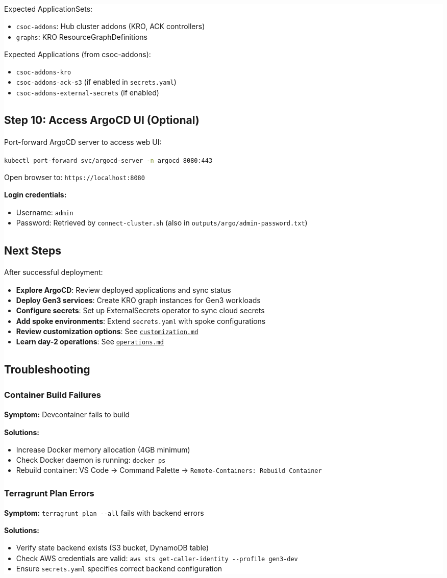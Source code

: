 Expected ApplicationSets:
- `csoc-addons`: Hub cluster addons (KRO, ACK controllers)
- `graphs`: KRO ResourceGraphDefinitions

Expected Applications (from csoc-addons):
- `csoc-addons-kro`
- `csoc-addons-ack-s3` (if enabled in `secrets.yaml`)
- `csoc-addons-external-secrets` (if enabled)

## Step 10: Access ArgoCD UI (Optional)

Port-forward ArgoCD server to access web UI:

```bash
kubectl port-forward svc/argocd-server -n argocd 8080:443
```

Open browser to: `https://localhost:8080`

**Login credentials:**
- Username: `admin`
- Password: Retrieved by `connect-cluster.sh` (also in `outputs/argo/admin-password.txt`)

## Next Steps

After successful deployment:

- **Explore ArgoCD**: Review deployed applications and sync status
- **Deploy Gen3 services**: Create KRO graph instances for Gen3 workloads
- **Configure secrets**: Set up ExternalSecrets operator to sync cloud secrets
- **Add spoke environments**: Extend `secrets.yaml` with spoke configurations
- **Review customization options**: See [`customization.md`](customization.md)
- **Learn day-2 operations**: See [`operations.md`](operations.md)

## Troubleshooting

### Container Build Failures

**Symptom:** Devcontainer fails to build

**Solutions:**
- Increase Docker memory allocation (4GB minimum)
- Check Docker daemon is running: `docker ps`
- Rebuild container: VS Code → Command Palette → `Remote-Containers: Rebuild Container`

### Terragrunt Plan Errors

**Symptom:** `terragrunt plan --all` fails with backend errors

**Solutions:**
- Verify state backend exists (S3 bucket, DynamoDB table)
- Check AWS credentials are valid: `aws sts get-caller-identity --profile gen3-dev`
- Ensure `secrets.yaml` specifies correct backend configuration

